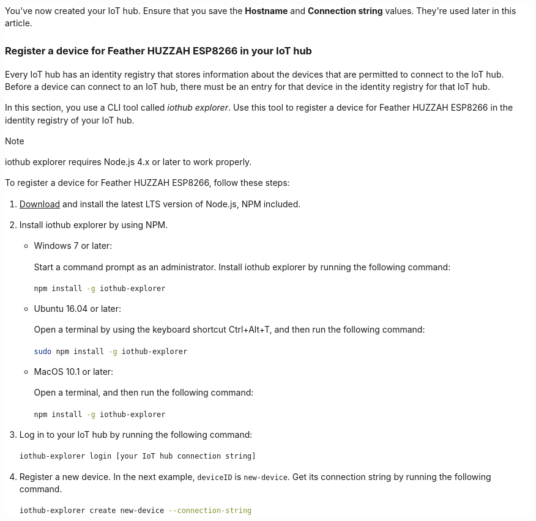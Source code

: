 You've now created your IoT hub. Ensure that you save the **Hostname** and **Connection string** values. They're used later in this article.

### Register a device for Feather HUZZAH ESP8266 in your IoT hub

Every IoT hub has an identity registry that stores information about the devices that are permitted to connect to the IoT hub. Before a device can connect to an IoT hub, there must be an entry for that device in the identity registry for that IoT hub.


In this section, you use a CLI tool called *iothub explorer*. Use this tool to register a device for Feather HUZZAH ESP8266 in the identity registry of your IoT hub.



> [!NOTE]
> iothub explorer requires Node.js 4.x or later to work properly.

To register a device for Feather HUZZAH ESP8266, follow these steps:

1. [Download](https://nodejs.org/en/download/) and install the latest LTS version of Node.js, NPM included.
1. Install iothub explorer by using NPM.

   * Windows 7 or later:

     Start a command prompt as an administrator. Install iothub explorer by running the following command:

     ```bash
     npm install -g iothub-explorer
     ```

   * Ubuntu 16.04 or later:

     Open a terminal by using the keyboard shortcut Ctrl+Alt+T, and then run the following command:

     ```bash
     sudo npm install -g iothub-explorer
     ```

   * MacOS 10.1 or later:

     Open a terminal, and then run the following command:

     ```bash
     npm install -g iothub-explorer
     ```

3. Log in to your IoT hub by running the following command:

   ```bash
   iothub-explorer login [your IoT hub connection string]
   ```

4. Register a new device. In the next example, `deviceID` is `new-device`. Get its connection string by running the following command.

   ```bash
   iothub-explorer create new-device --connection-string
   ```
